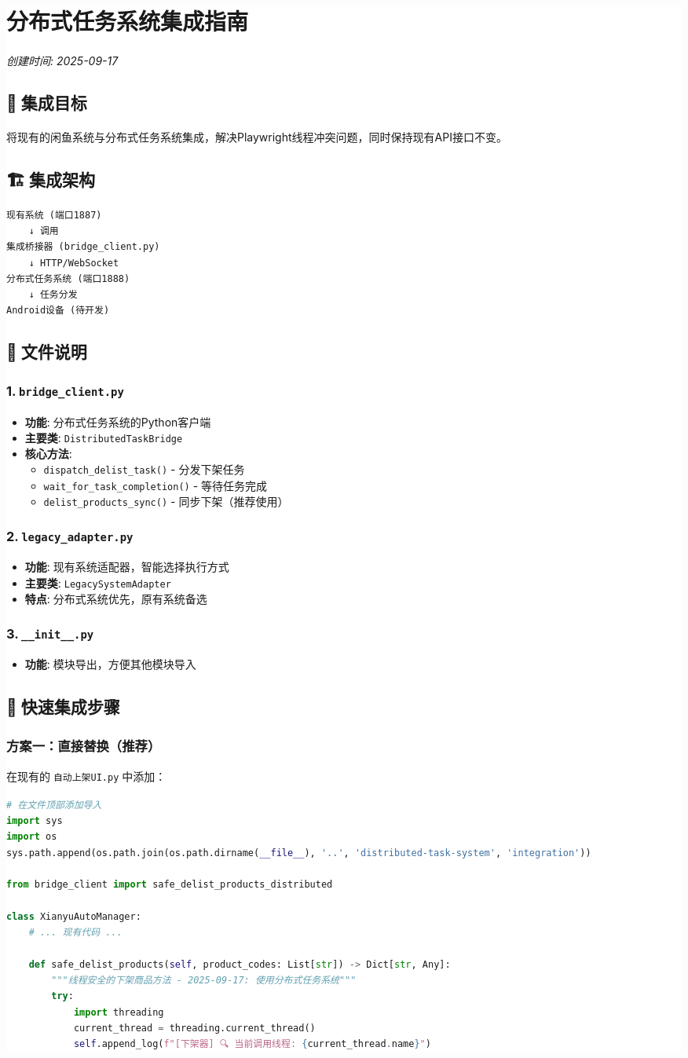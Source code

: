 # 分布式任务系统集成指南
*创建时间: 2025-09-17*

## 🎯 集成目标
将现有的闲鱼系统与分布式任务系统集成，解决Playwright线程冲突问题，同时保持现有API接口不变。

## 🏗️ 集成架构

```
现有系统 (端口1887)
    ↓ 调用
集成桥接器 (bridge_client.py)
    ↓ HTTP/WebSocket
分布式任务系统 (端口1888)
    ↓ 任务分发
Android设备 (待开发)
```

## 📁 文件说明

### 1. `bridge_client.py`
- **功能**: 分布式任务系统的Python客户端
- **主要类**: `DistributedTaskBridge`
- **核心方法**: 
  - `dispatch_delist_task()` - 分发下架任务
  - `wait_for_task_completion()` - 等待任务完成
  - `delist_products_sync()` - 同步下架（推荐使用）

### 2. `legacy_adapter.py`
- **功能**: 现有系统适配器，智能选择执行方式
- **主要类**: `LegacySystemAdapter`
- **特点**: 分布式系统优先，原有系统备选

### 3. `__init__.py`
- **功能**: 模块导出，方便其他模块导入

## 🚀 快速集成步骤

### 方案一：直接替换（推荐）

在现有的 `自动上架UI.py` 中添加：

```python
# 在文件顶部添加导入
import sys
import os
sys.path.append(os.path.join(os.path.dirname(__file__), '..', 'distributed-task-system', 'integration'))

from bridge_client import safe_delist_products_distributed

class XianyuAutoManager:
    # ... 现有代码 ...
    
    def safe_delist_products(self, product_codes: List[str]) -> Dict[str, Any]:
        """线程安全的下架商品方法 - 2025-09-17: 使用分布式任务系统"""
        try:
            import threading
            current_thread = threading.current_thread()
            self.append_log(f"[下架器] 🔍 当前调用线程: {current_thread.name}")
```